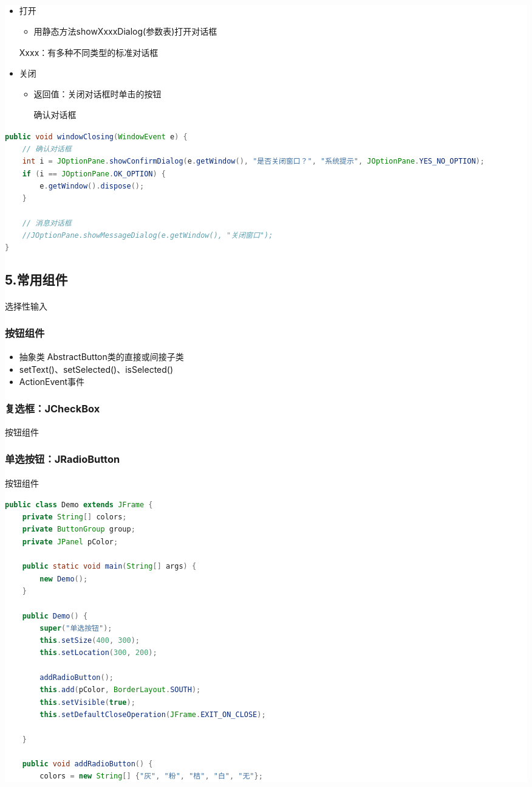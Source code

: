 + 打开

  + 用静态方法showXxxxDialog(参数表)打开对话框

  Xxxx：有多种不同类型的标准对话框

+ 关闭

  + 返回值：关闭对话框时单击的按钮

    确认对话框

``` java
public void windowClosing(WindowEvent e) {
    // 确认对话框
    int i = JOptionPane.showConfirmDialog(e.getWindow(), "是否关闭窗口？", "系统提示", JOptionPane.YES_NO_OPTION);
    if (i == JOptionPane.OK_OPTION) {
        e.getWindow().dispose();
	}
    
    // 消息对话框
    //JOptionPane.showMessageDialog(e.getWindow(), "关闭窗口");
}
```

## 5.常用组件

选择性输入

### 按钮组件

+ 抽象类 AbstractButton类的直接或间接子类
+ setText()、setSelected()、isSelected()
+ ActionEvent事件

### 复选框：JCheckBox

按钮组件

### 单选按钮：JRadioButton

按钮组件

``` java
public class Demo extends JFrame {
	private String[] colors;
	private ButtonGroup group;
	private JPanel pColor;

	public static void main(String[] args) {
		new Demo();
	}

	public Demo() {
		super("单选按钮");
		this.setSize(400, 300);
		this.setLocation(300, 200);

		addRadioButton();
		this.add(pColor, BorderLayout.SOUTH);
		this.setVisible(true);
		this.setDefaultCloseOperation(JFrame.EXIT_ON_CLOSE);

	}
	
	public void addRadioButton() {
		colors = new String[] {"灰", "粉", "桔", "白", "无"};
```